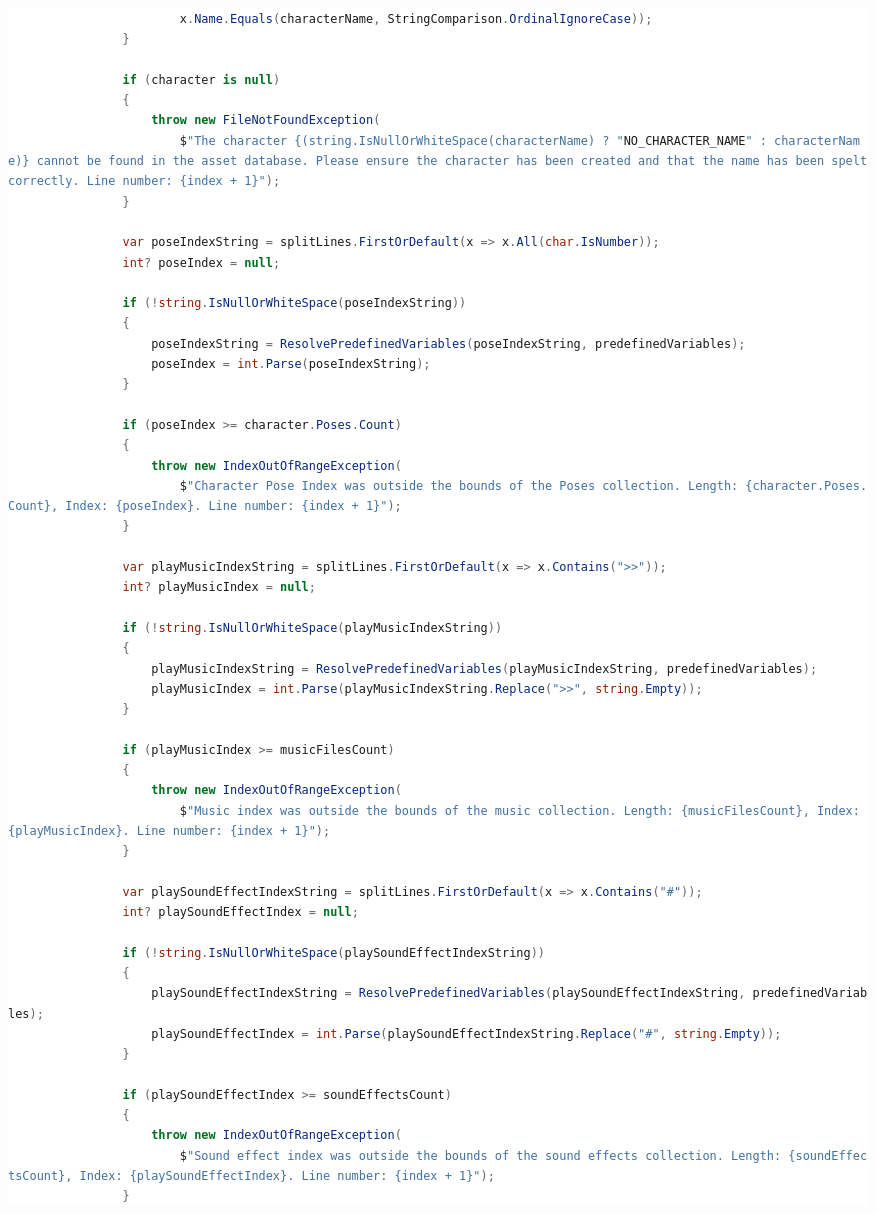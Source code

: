 ```cs
                        x.Name.Equals(characterName, StringComparison.OrdinalIgnoreCase));
                }

                if (character is null)
                {
                    throw new FileNotFoundException(
                        $"The character {(string.IsNullOrWhiteSpace(characterName) ? "NO_CHARACTER_NAME" : characterName)} cannot be found in the asset database. Please ensure the character has been created and that the name has been spelt correctly. Line number: {index + 1}");
                }

                var poseIndexString = splitLines.FirstOrDefault(x => x.All(char.IsNumber));
                int? poseIndex = null;

                if (!string.IsNullOrWhiteSpace(poseIndexString))
                {
                    poseIndexString = ResolvePredefinedVariables(poseIndexString, predefinedVariables);
                    poseIndex = int.Parse(poseIndexString);
                }
                
                if (poseIndex >= character.Poses.Count)
                {
                    throw new IndexOutOfRangeException(
                        $"Character Pose Index was outside the bounds of the Poses collection. Length: {character.Poses.Count}, Index: {poseIndex}. Line number: {index + 1}");
                }
                
                var playMusicIndexString = splitLines.FirstOrDefault(x => x.Contains(">>"));
                int? playMusicIndex = null;
                
                if (!string.IsNullOrWhiteSpace(playMusicIndexString))
                {
                    playMusicIndexString = ResolvePredefinedVariables(playMusicIndexString, predefinedVariables);
                    playMusicIndex = int.Parse(playMusicIndexString.Replace(">>", string.Empty));
                }

                if (playMusicIndex >= musicFilesCount)
                {
                    throw new IndexOutOfRangeException(
                        $"Music index was outside the bounds of the music collection. Length: {musicFilesCount}, Index: {playMusicIndex}. Line number: {index + 1}");
                }
                
                var playSoundEffectIndexString = splitLines.FirstOrDefault(x => x.Contains("#"));
                int? playSoundEffectIndex = null;
                
                if (!string.IsNullOrWhiteSpace(playSoundEffectIndexString))
                {
                    playSoundEffectIndexString = ResolvePredefinedVariables(playSoundEffectIndexString, predefinedVariables);
                    playSoundEffectIndex = int.Parse(playSoundEffectIndexString.Replace("#", string.Empty));
                }

                if (playSoundEffectIndex >= soundEffectsCount)
                {
                    throw new IndexOutOfRangeException(
                        $"Sound effect index was outside the bounds of the sound effects collection. Length: {soundEffectsCount}, Index: {playSoundEffectIndex}. Line number: {index + 1}");
                }

```